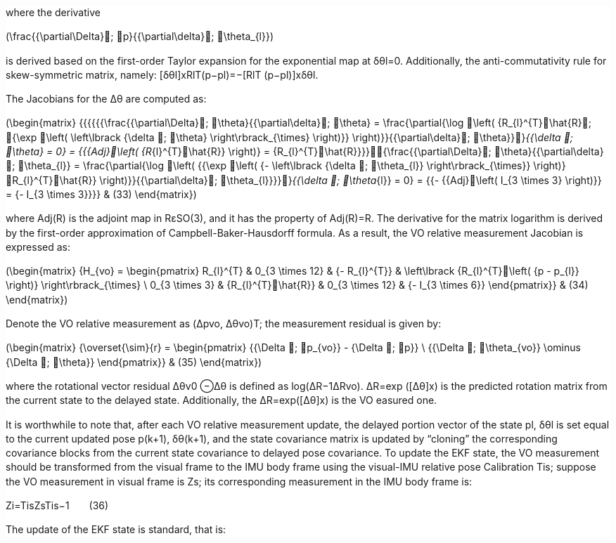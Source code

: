 where the derivative

\(\frac{{\partial\Delta}\; p}{{\partial\delta}\; \theta_{l}}\)

is derived based on the first-order Taylor expansion for the exponential map at δθl=0. Additionally, the anti-commutativity rule for skew-symmetric matrix, namely: [δθl]xRlT(p−pl)=−[RlT (p−pl)]xδθl.

The Jacobians for the Δθ are computed as:

\(\begin{matrix}
{{{{{{\frac{{\partial\Delta}\; \theta}{{\partial\delta}\; \theta} = \frac{\partial{\log \left( {R_{l}^{T}\hat{R}\; {\exp \left( \left\lbrack {\delta \; \theta} \right\rbrack_{\times} \right)}} \right)}}{{\partial\delta}\; \theta}}}_{{\delta \; \theta} = 0} = {{{Adj}\left( {R_{l}^{T}\hat{R}} \right)} = {R_{l}^{T}\hat{R}}}}{\frac{{\partial\Delta}\; \theta}{{\partial\delta}\; \theta_{l}} = \frac{\partial{\log \left( {{\exp \left( {- \left\lbrack {\delta \; \theta_{l}} \right\rbrack_{\times}} \right)}R_{l}^{T}\hat{R}} \right)}}{{\partial\delta}\; \theta_{l}}}}}_{{\delta \; \theta_{l}} = 0} = {{- {{Adj}\left( I_{3 \times 3} \right)}} = {- I_{3 \times 3}}}} & (33)
\end{matrix}\)

where Adj(R) is the adjoint map in RεSO(3), and it has the property of Adj(R)=R. The derivative for the matrix logarithm is derived by the first-order approximation of Campbell-Baker-Hausdorff formula. As a result, the VO relative measurement Jacobian is expressed as:

\(\begin{matrix}
{H_{vo} = \begin{pmatrix}
R_{l}^{T} & 0_{3 \times 12} & {- R_{l}^{T}} & \left\lbrack {R_{l}^{T}\left( {p - p_{l}} \right)} \right\rbrack_{\times} \\
0_{3 \times 3} & {R_{l}^{T}\hat{R}} & 0_{3 \times 12} & {- I_{3 \times 6}}
\end{pmatrix}} & (34)
\end{matrix}\)

Denote the VO relative measurement as (Δpvo, Δθvo)T; the measurement residual is given by:

\(\begin{matrix}
{\overset{\sim}{r} = \begin{pmatrix}
{{\Delta \; p_{vo}} - {\Delta \; p}} \\
{{\Delta \; \theta_{vo}} \ominus {\Delta \; \theta}}
\end{pmatrix}} & (35)
\end{matrix}\)

where the rotational vector residual Δθv0 ⊖Δθ is defined as log(ΔR−1ΔRvo). ΔR=exp ([Δθ]x) is the predicted rotation matrix from the current state to the delayed state. Additionally, the ΔR=exp([Δθ]x) is the VO easured one.

It is worthwhile to note that, after each VO relative measurement update, the delayed portion vector of the state pl, δθl is set equal to the current updated pose p(k+1), δθ(k+1), and the state covariance matrix is updated by “cloning” the corresponding covariance blocks from the current state covariance to delayed pose covariance. To update the EKF state, the VO measurement should be transformed from the visual frame to the IMU body frame using the visual-IMU relative pose Calibration Tis; suppose the VO measurement in visual frame is Zs; its corresponding measurement in the IMU body frame is:

Zi=TisZsTis−1  (36)

The update of the EKF state is standard, that is:
